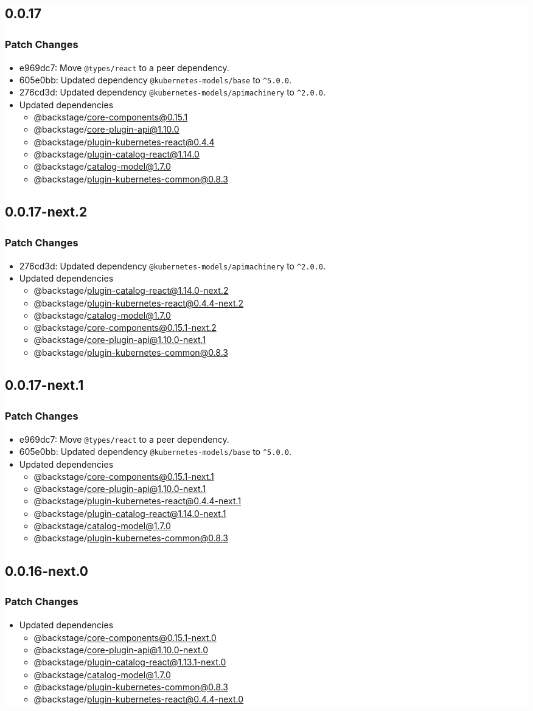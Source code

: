 ## 0.0.17

### Patch Changes

- e969dc7: Move `@types/react` to a peer dependency.
- 605e0bb: Updated dependency `@kubernetes-models/base` to `^5.0.0`.
- 276cd3d: Updated dependency `@kubernetes-models/apimachinery` to `^2.0.0`.
- Updated dependencies
  - @backstage/core-components@0.15.1
  - @backstage/core-plugin-api@1.10.0
  - @backstage/plugin-kubernetes-react@0.4.4
  - @backstage/plugin-catalog-react@1.14.0
  - @backstage/catalog-model@1.7.0
  - @backstage/plugin-kubernetes-common@0.8.3

## 0.0.17-next.2

### Patch Changes

- 276cd3d: Updated dependency `@kubernetes-models/apimachinery` to `^2.0.0`.
- Updated dependencies
  - @backstage/plugin-catalog-react@1.14.0-next.2
  - @backstage/plugin-kubernetes-react@0.4.4-next.2
  - @backstage/catalog-model@1.7.0
  - @backstage/core-components@0.15.1-next.2
  - @backstage/core-plugin-api@1.10.0-next.1
  - @backstage/plugin-kubernetes-common@0.8.3

## 0.0.17-next.1

### Patch Changes

- e969dc7: Move `@types/react` to a peer dependency.
- 605e0bb: Updated dependency `@kubernetes-models/base` to `^5.0.0`.
- Updated dependencies
  - @backstage/core-components@0.15.1-next.1
  - @backstage/core-plugin-api@1.10.0-next.1
  - @backstage/plugin-kubernetes-react@0.4.4-next.1
  - @backstage/plugin-catalog-react@1.14.0-next.1
  - @backstage/catalog-model@1.7.0
  - @backstage/plugin-kubernetes-common@0.8.3

## 0.0.16-next.0

### Patch Changes

- Updated dependencies
  - @backstage/core-components@0.15.1-next.0
  - @backstage/core-plugin-api@1.10.0-next.0
  - @backstage/plugin-catalog-react@1.13.1-next.0
  - @backstage/catalog-model@1.7.0
  - @backstage/plugin-kubernetes-common@0.8.3
  - @backstage/plugin-kubernetes-react@0.4.4-next.0
